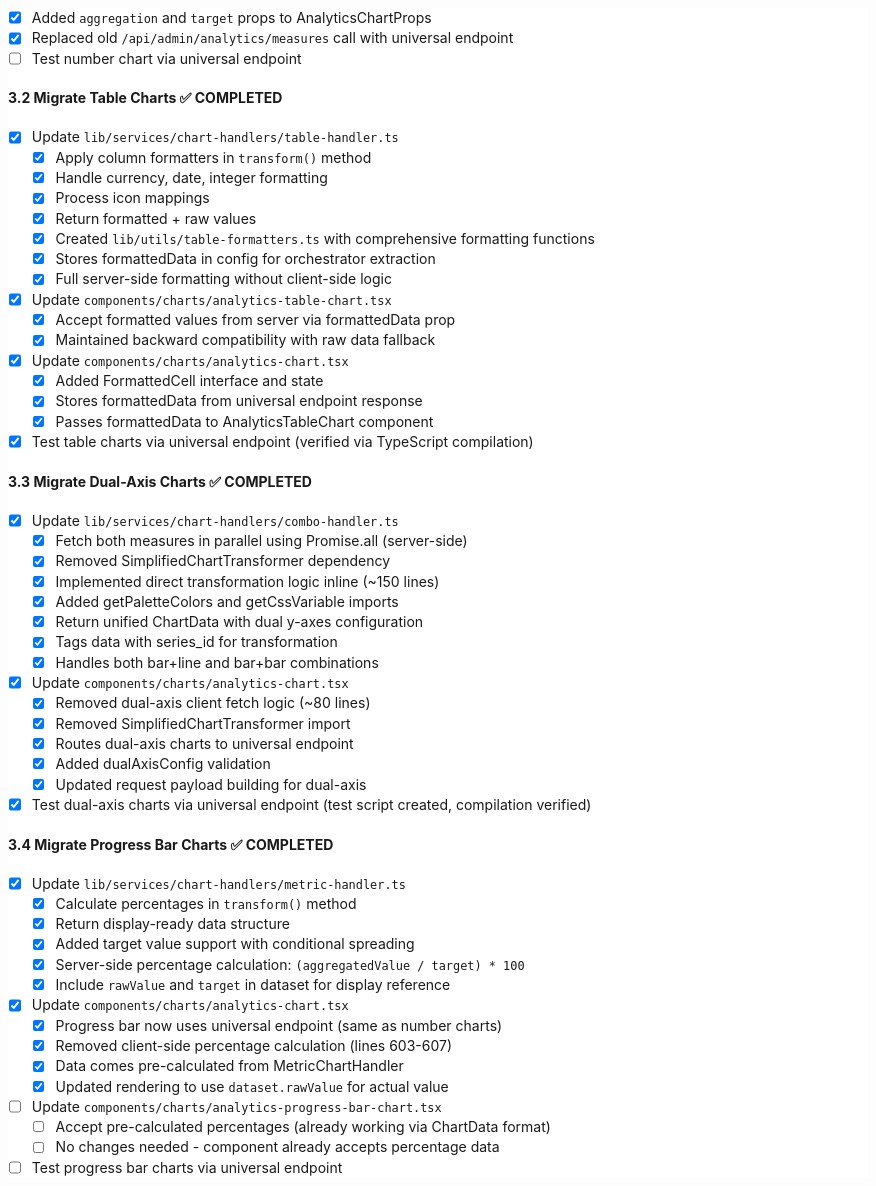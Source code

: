   - [x] Added `aggregation` and `target` props to AnalyticsChartProps
  - [x] Replaced old `/api/admin/analytics/measures` call with universal endpoint
- [ ] Test number chart via universal endpoint

#### 3.2 Migrate Table Charts ✅ COMPLETED
- [x] Update `lib/services/chart-handlers/table-handler.ts`
  - [x] Apply column formatters in `transform()` method
  - [x] Handle currency, date, integer formatting
  - [x] Process icon mappings
  - [x] Return formatted + raw values
  - [x] Created `lib/utils/table-formatters.ts` with comprehensive formatting functions
  - [x] Stores formattedData in config for orchestrator extraction
  - [x] Full server-side formatting without client-side logic
- [x] Update `components/charts/analytics-table-chart.tsx`
  - [x] Accept formatted values from server via formattedData prop
  - [x] Maintained backward compatibility with raw data fallback
- [x] Update `components/charts/analytics-chart.tsx`
  - [x] Added FormattedCell interface and state
  - [x] Stores formattedData from universal endpoint response
  - [x] Passes formattedData to AnalyticsTableChart component
- [x] Test table charts via universal endpoint (verified via TypeScript compilation)

#### 3.3 Migrate Dual-Axis Charts ✅ COMPLETED
- [x] Update `lib/services/chart-handlers/combo-handler.ts`
  - [x] Fetch both measures in parallel using Promise.all (server-side)
  - [x] Removed SimplifiedChartTransformer dependency
  - [x] Implemented direct transformation logic inline (~150 lines)
  - [x] Added getPaletteColors and getCssVariable imports
  - [x] Return unified ChartData with dual y-axes configuration
  - [x] Tags data with series_id for transformation
  - [x] Handles both bar+line and bar+bar combinations
- [x] Update `components/charts/analytics-chart.tsx`
  - [x] Removed dual-axis client fetch logic (~80 lines)
  - [x] Removed SimplifiedChartTransformer import
  - [x] Routes dual-axis charts to universal endpoint
  - [x] Added dualAxisConfig validation
  - [x] Updated request payload building for dual-axis
- [x] Test dual-axis charts via universal endpoint (test script created, compilation verified)

#### 3.4 Migrate Progress Bar Charts ✅ COMPLETED
- [x] Update `lib/services/chart-handlers/metric-handler.ts`
  - [x] Calculate percentages in `transform()` method
  - [x] Return display-ready data structure
  - [x] Added target value support with conditional spreading
  - [x] Server-side percentage calculation: `(aggregatedValue / target) * 100`
  - [x] Include `rawValue` and `target` in dataset for display reference
- [x] Update `components/charts/analytics-chart.tsx`
  - [x] Progress bar now uses universal endpoint (same as number charts)
  - [x] Removed client-side percentage calculation (lines 603-607)
  - [x] Data comes pre-calculated from MetricChartHandler
  - [x] Updated rendering to use `dataset.rawValue` for actual value
- [ ] Update `components/charts/analytics-progress-bar-chart.tsx`
  - [ ] Accept pre-calculated percentages (already working via ChartData format)
  - [ ] No changes needed - component already accepts percentage data
- [ ] Test progress bar charts via universal endpoint
